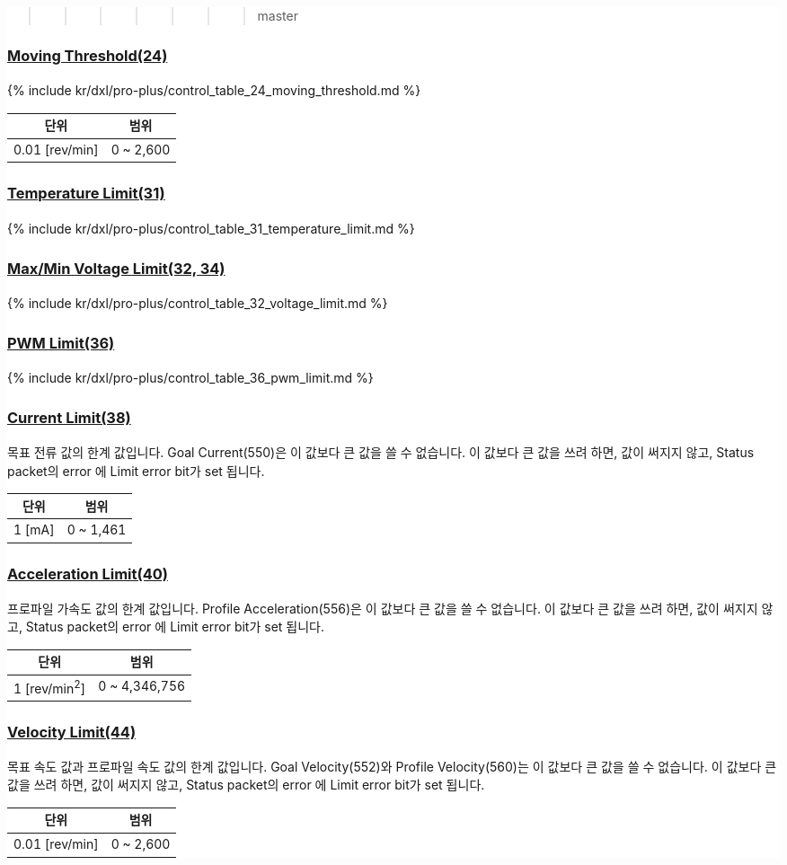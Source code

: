 >>>>>>> master

### <a name="moving-threshold"></a>**[Moving Threshold(24)](#moving-threshold24)**
{% include kr/dxl/pro-plus/control_table_24_moving_threshold.md %}

| 단위           | 범위              |
| :------------: | :---------------: |
| 0.01 [rev/min] |     0 ~ 2,600     |

### <a name="temperature-limit"></a>**[Temperature Limit(31)](#temperature-limit31)**
{% include kr/dxl/pro-plus/control_table_31_temperature_limit.md %}

### <a name="max-voltage-limit"></a><a name="min-voltage-limit"></a>**[Max/Min Voltage Limit(32, 34)](#maxmin-voltage-limit32-34)**
{% include kr/dxl/pro-plus/control_table_32_voltage_limit.md %}

### <a name="pwm-limit"></a>**[PWM Limit(36)](#pwm-limit36)**
{% include kr/dxl/pro-plus/control_table_36_pwm_limit.md %}

### <a name="current-limit"></a>**[Current Limit(38)](#current-limit38)**
목표 전류 값의 한계 값입니다. Goal Current(550)은 이 값보다 큰 값을 쓸 수 없습니다. 이 값보다 큰 값을 쓰려 하면, 값이 써지지 않고, Status packet의 error 에 Limit error bit가 set 됩니다.

| 단위   | 범위 |
| :---:  | :---: |
| 1 [mA] | 0 ~ 1,461|

### <a name="acceleration-limit"></a>**[Acceleration Limit(40)](#acceleration-limit40)**
프로파일 가속도 값의 한계 값입니다. Profile Acceleration(556)은 이 값보다 큰 값을 쓸 수 없습니다. 이 값보다 큰 값을 쓰려 하면, 값이 써지지 않고, Status packet의 error 에 Limit error bit가 set 됩니다.

| 단위         | 범위           |
| :---:        | :---:         |
| 1 [rev/min<sup>2</sup>] | 0 ~ 4,346,756 |

### <a name="velocity-limit"></a>**[Velocity Limit(44)](#velocity-limit44)**
목표 속도 값과 프로파일 속도 값의 한계 값입니다. Goal Velocity(552)와 Profile Velocity(560)는 이 값보다 큰 값을 쓸 수 없습니다. 이 값보다 큰 값을 쓰려 하면, 값이 써지지 않고, Status packet의 error 에 Limit error bit가 set 됩니다.

| 단위            | 범위     |
| :---:          | :---:     |
| 0.01 [rev/min] | 0 ~ 2,600 |


[PDF]: http://www.robotis.com/service/download.php?no=516
[DWG]: http://www.robotis.com/service/download.php?no=515
[STEP]: http://www.robotis.com/service/download.php?no=517
[IGES]: http://www.robotis.com/service/download.php?no=518
[장치 호환가이드]: http://www.robotis.com/service/compatibility_table.php?cate=dpro